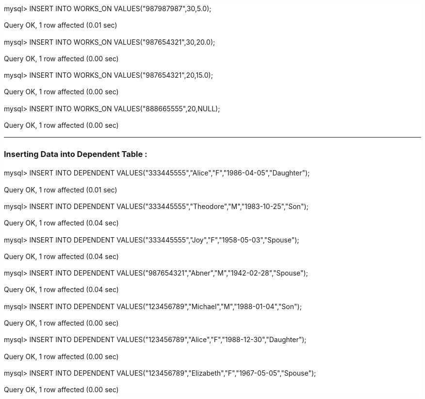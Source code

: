 mysql> INSERT INTO WORKS_ON VALUES("987987987",30,5.0); 

Query OK, 1 row affected (0.01 sec) 

  

mysql> INSERT INTO WORKS_ON VALUES("987654321",30,20.0); 

Query OK, 1 row affected (0.00 sec) 

  

mysql> INSERT INTO WORKS_ON VALUES("987654321",20,15.0); 

Query OK, 1 row affected (0.00 sec) 

  

mysql> INSERT INTO WORKS_ON VALUES("888665555",20,NULL); 

Query OK, 1 row affected (0.00 sec) 

    
---
### Inserting Data into Dependent Table :

  

mysql> INSERT INTO DEPENDENT VALUES("333445555","Alice","F","1986-04-05","Daughter"); 

Query OK, 1 row affected (0.01 sec) 

  

mysql> INSERT INTO DEPENDENT VALUES("333445555","Theodore","M","1983-10-25","Son"); 

Query OK, 1 row affected (0.04 sec) 

  

mysql> INSERT INTO DEPENDENT VALUES("333445555","Joy","F","1958-05-03","Spouse"); 

Query OK, 1 row affected (0.04 sec) 

  

mysql> INSERT INTO DEPENDENT VALUES("987654321","Abner","M","1942-02-28","Spouse"); 

Query OK, 1 row affected (0.04 sec) 

  

mysql> INSERT INTO DEPENDENT VALUES("123456789","Michael","M","1988-01-04","Son"); 

Query OK, 1 row affected (0.00 sec) 

  

mysql> INSERT INTO DEPENDENT VALUES("123456789","Alice","F","1988-12-30","Daughter"); 

Query OK, 1 row affected (0.00 sec) 

  

mysql> INSERT INTO DEPENDENT VALUES("123456789","Elizabeth","F","1967-05-05","Spouse"); 

Query OK, 1 row affected (0.00 sec) 

 
